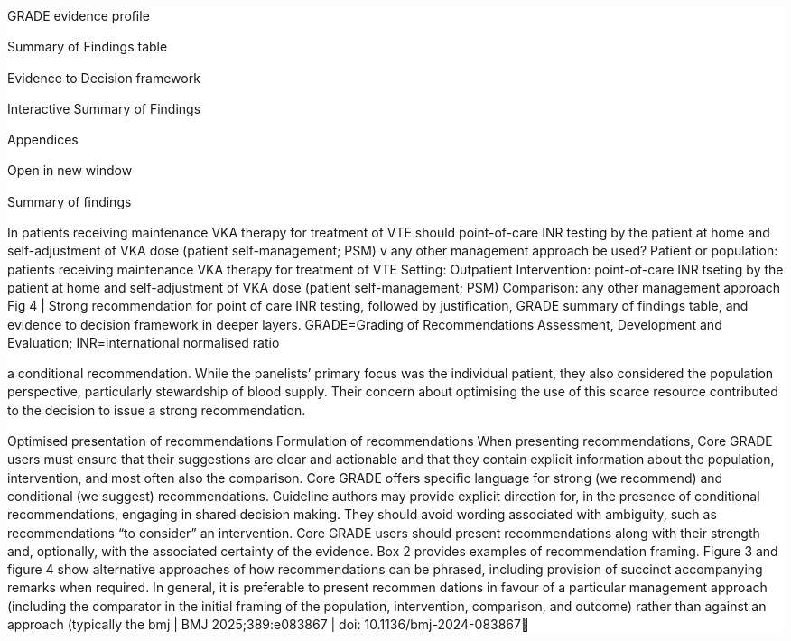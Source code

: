 GRADE evidence proﬁle

Summary of Findings table

Evidence to Decision framework

Interactive Summary of Findings

Appendices

Open in new window

Summary of ﬁndings

In patients receiving maintenance VKA therapy for treatment of VTE should point-of-care INR testing by the patient at home and self-adjustment
of VKA dose (patient self-management; PSM) v any other management approach be used?
Patient or population: patients receiving maintenance VKA therapy for treatment of VTE
Setting: Outpatient
Intervention: point-of-care INR tseting by the patient at home and self-adjustment of VKA dose (patient self-management; PSM)
Comparison: any other management approach
Fig 4 | Strong recommendation for point of care INR testing, followed by justification, GRADE summary of findings table, and evidence to decision
framework in deeper layers. GRADE=Grading of Recommendations Assessment, Development and Evaluation; INR=international normalised ratio

a conditional recommendation. While the panelists’
primary focus was the individual patient, they also
considered the population perspective, particularly
stewardship of blood supply. Their concern about
optimising the use of this scarce resource contributed
to the decision to issue a strong recommendation.

Optimised presentation of recommendations
Formulation of recommendations
When presenting recommendations, Core GRADE
users must ensure that their suggestions are clear and
actionable and that they contain explicit information
about the population, intervention, and most often
also the comparison. Core GRADE offers specific
language for strong (we recommend) and conditional
(we suggest) recommendations. Guideline authors
may provide explicit direction for, in the presence
of conditional recommendations, engaging in
shared decision making. They should avoid wording
associated with ambiguity, such as recommendations
“to consider” an intervention.
Core GRADE users should present recommendations
along with their strength and, optionally, with the
associated certainty of the evidence. Box 2 provides
examples of recommendation framing. Figure 3
and figure 4 show alternative approaches of how
recommendations can be phrased, including provision
of succinct accompanying remarks when required.
In general, it is preferable to present recommen­
dations in favour of a particular management approach
(including the comparator in the initial framing
of the population, intervention, comparison, and
outcome) rather than against an approach (typically
the bmj | BMJ 2025;389:e083867 | doi: 10.1136/bmj-2024-083867
